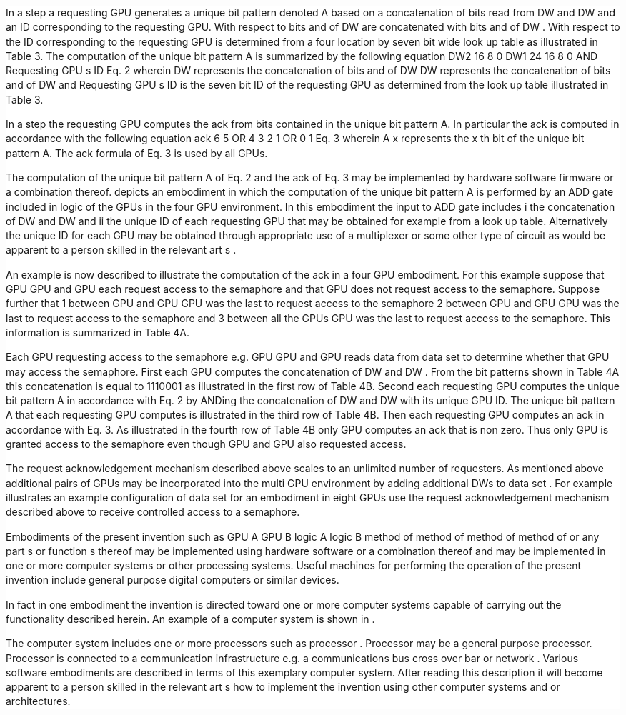 In a step a requesting GPU generates a unique bit pattern denoted A based on a concatenation of bits read from DW and DW and an ID corresponding to the requesting GPU. With respect to bits and of DW are concatenated with bits and of DW . With respect to the ID corresponding to the requesting GPU is determined from a four location by seven bit wide look up table as illustrated in Table 3. The computation of the unique bit pattern A is summarized by the following equation DW2 16 8 0 DW1 24 16 8 0 AND Requesting GPU s ID Eq. 2 wherein DW represents the concatenation of bits and of DW DW represents the concatenation of bits and of DW and Requesting GPU s ID is the seven bit ID of the requesting GPU as determined from the look up table illustrated in Table 3.

In a step the requesting GPU computes the ack from bits contained in the unique bit pattern A. In particular the ack is computed in accordance with the following equation ack 6 5 OR 4 3 2 1 OR 0 1 Eq. 3 wherein A x represents the x th bit of the unique bit pattern A. The ack formula of Eq. 3 is used by all GPUs.

The computation of the unique bit pattern A of Eq. 2 and the ack of Eq. 3 may be implemented by hardware software firmware or a combination thereof. depicts an embodiment in which the computation of the unique bit pattern A is performed by an ADD gate included in logic of the GPUs in the four GPU environment. In this embodiment the input to ADD gate includes i the concatenation of DW and DW and ii the unique ID of each requesting GPU that may be obtained for example from a look up table. Alternatively the unique ID for each GPU may be obtained through appropriate use of a multiplexer or some other type of circuit as would be apparent to a person skilled in the relevant art s .

An example is now described to illustrate the computation of the ack in a four GPU embodiment. For this example suppose that GPU GPU and GPU each request access to the semaphore and that GPU does not request access to the semaphore. Suppose further that 1 between GPU and GPU GPU was the last to request access to the semaphore 2 between GPU and GPU GPU was the last to request access to the semaphore and 3 between all the GPUs GPU was the last to request access to the semaphore. This information is summarized in Table 4A.

Each GPU requesting access to the semaphore e.g. GPU GPU and GPU reads data from data set to determine whether that GPU may access the semaphore. First each GPU computes the concatenation of DW and DW . From the bit patterns shown in Table 4A this concatenation is equal to 1110001 as illustrated in the first row of Table 4B. Second each requesting GPU computes the unique bit pattern A in accordance with Eq. 2 by ANDing the concatenation of DW and DW with its unique GPU ID. The unique bit pattern A that each requesting GPU computes is illustrated in the third row of Table 4B. Then each requesting GPU computes an ack in accordance with Eq. 3. As illustrated in the fourth row of Table 4B only GPU computes an ack that is non zero. Thus only GPU is granted access to the semaphore even though GPU and GPU also requested access.

The request acknowledgement mechanism described above scales to an unlimited number of requesters. As mentioned above additional pairs of GPUs may be incorporated into the multi GPU environment by adding additional DWs to data set . For example illustrates an example configuration of data set for an embodiment in eight GPUs use the request acknowledgement mechanism described above to receive controlled access to a semaphore.

Embodiments of the present invention such as GPU A GPU B logic A logic B method of method of method of method of or any part s or function s thereof may be implemented using hardware software or a combination thereof and may be implemented in one or more computer systems or other processing systems. Useful machines for performing the operation of the present invention include general purpose digital computers or similar devices.

In fact in one embodiment the invention is directed toward one or more computer systems capable of carrying out the functionality described herein. An example of a computer system is shown in .

The computer system includes one or more processors such as processor . Processor may be a general purpose processor. Processor is connected to a communication infrastructure e.g. a communications bus cross over bar or network . Various software embodiments are described in terms of this exemplary computer system. After reading this description it will become apparent to a person skilled in the relevant art s how to implement the invention using other computer systems and or architectures.
